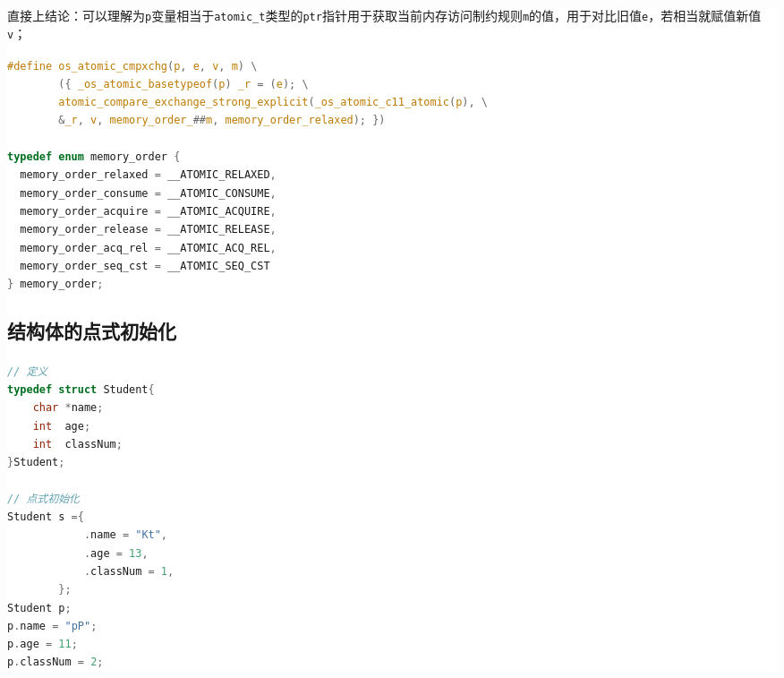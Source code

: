 直接上结论：可以理解为`p`变量相当于`atomic_t`类型的`ptr`指针用于获取当前内存访问制约规则`m`的值，用于对比旧值`e`，若相当就赋值新值`v`；

```c
#define os_atomic_cmpxchg(p, e, v, m) \
        ({ _os_atomic_basetypeof(p) _r = (e); \
        atomic_compare_exchange_strong_explicit(_os_atomic_c11_atomic(p), \
        &_r, v, memory_order_##m, memory_order_relaxed); })

typedef enum memory_order {
  memory_order_relaxed = __ATOMIC_RELAXED,
  memory_order_consume = __ATOMIC_CONSUME,
  memory_order_acquire = __ATOMIC_ACQUIRE,
  memory_order_release = __ATOMIC_RELEASE,
  memory_order_acq_rel = __ATOMIC_ACQ_REL,
  memory_order_seq_cst = __ATOMIC_SEQ_CST
} memory_order;
```

## 结构体的点式初始化

```c
// 定义
typedef struct Student{
    char *name;
    int  age;
    int  classNum;
}Student;

// 点式初始化
Student s ={
            .name = "Kt",
            .age = 13,
            .classNum = 1,
        };
Student p;
p.name = "pP";
p.age = 11;
p.classNum = 2;
```

